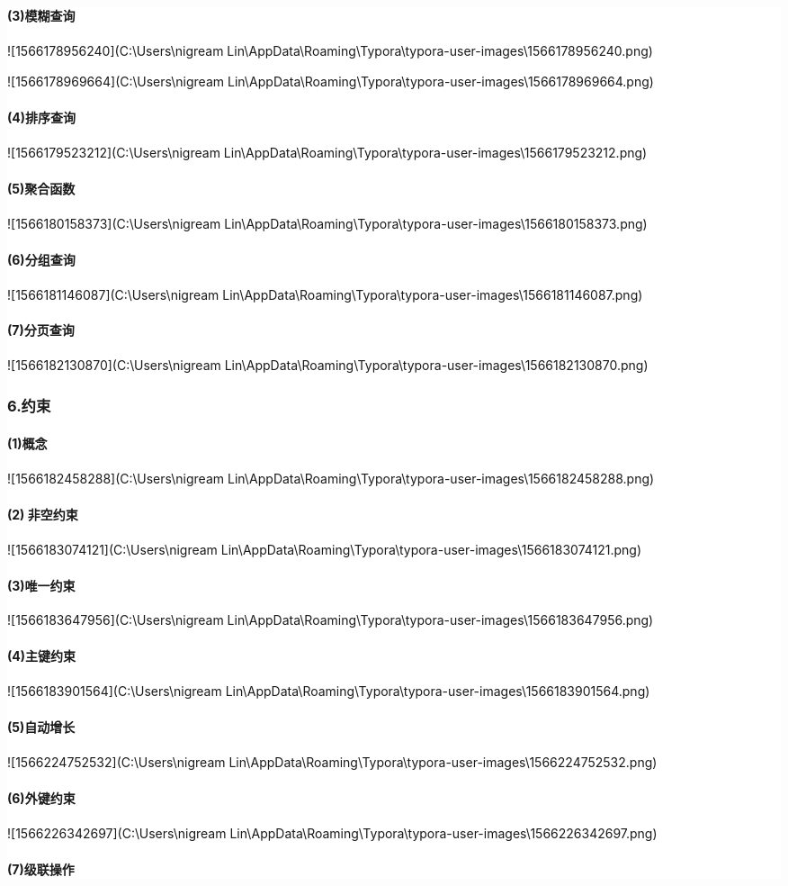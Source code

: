 #### (3)模糊查询

![1566178956240](C:\Users\nigream Lin\AppData\Roaming\Typora\typora-user-images\1566178956240.png)

![1566178969664](C:\Users\nigream Lin\AppData\Roaming\Typora\typora-user-images\1566178969664.png)

#### (4)排序查询

![1566179523212](C:\Users\nigream Lin\AppData\Roaming\Typora\typora-user-images\1566179523212.png)

#### (5)聚合函数

![1566180158373](C:\Users\nigream Lin\AppData\Roaming\Typora\typora-user-images\1566180158373.png)

#### (6)分组查询

![1566181146087](C:\Users\nigream Lin\AppData\Roaming\Typora\typora-user-images\1566181146087.png)

#### (7)分页查询

![1566182130870](C:\Users\nigream Lin\AppData\Roaming\Typora\typora-user-images\1566182130870.png)

### 6.约束

#### (1)概念

![1566182458288](C:\Users\nigream Lin\AppData\Roaming\Typora\typora-user-images\1566182458288.png)

#### (2) 非空约束

![1566183074121](C:\Users\nigream Lin\AppData\Roaming\Typora\typora-user-images\1566183074121.png)

#### (3)唯一约束

![1566183647956](C:\Users\nigream Lin\AppData\Roaming\Typora\typora-user-images\1566183647956.png)

#### (4)主键约束

![1566183901564](C:\Users\nigream Lin\AppData\Roaming\Typora\typora-user-images\1566183901564.png)

#### (5)自动增长

![1566224752532](C:\Users\nigream Lin\AppData\Roaming\Typora\typora-user-images\1566224752532.png)

#### (6)外键约束

![1566226342697](C:\Users\nigream Lin\AppData\Roaming\Typora\typora-user-images\1566226342697.png)

#### (7)级联操作
